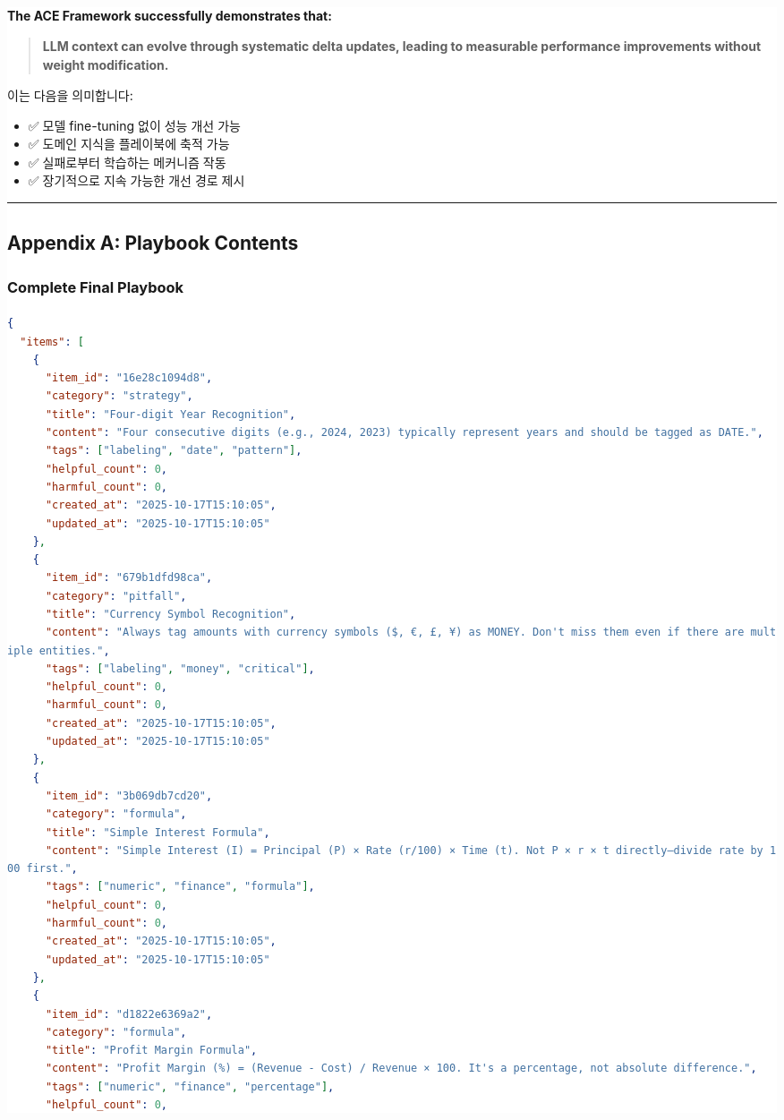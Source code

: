 **The ACE Framework successfully demonstrates that:**

> **LLM context can evolve through systematic delta updates, leading to measurable performance improvements without weight modification.**

이는 다음을 의미합니다:
- ✅ 모델 fine-tuning 없이 성능 개선 가능
- ✅ 도메인 지식을 플레이북에 축적 가능
- ✅ 실패로부터 학습하는 메커니즘 작동
- ✅ 장기적으로 지속 가능한 개선 경로 제시

---

## Appendix A: Playbook Contents

### Complete Final Playbook

```json
{
  "items": [
    {
      "item_id": "16e28c1094d8",
      "category": "strategy",
      "title": "Four-digit Year Recognition",
      "content": "Four consecutive digits (e.g., 2024, 2023) typically represent years and should be tagged as DATE.",
      "tags": ["labeling", "date", "pattern"],
      "helpful_count": 0,
      "harmful_count": 0,
      "created_at": "2025-10-17T15:10:05",
      "updated_at": "2025-10-17T15:10:05"
    },
    {
      "item_id": "679b1dfd98ca",
      "category": "pitfall",
      "title": "Currency Symbol Recognition",
      "content": "Always tag amounts with currency symbols ($, €, £, ¥) as MONEY. Don't miss them even if there are multiple entities.",
      "tags": ["labeling", "money", "critical"],
      "helpful_count": 0,
      "harmful_count": 0,
      "created_at": "2025-10-17T15:10:05",
      "updated_at": "2025-10-17T15:10:05"
    },
    {
      "item_id": "3b069db7cd20",
      "category": "formula",
      "title": "Simple Interest Formula",
      "content": "Simple Interest (I) = Principal (P) × Rate (r/100) × Time (t). Not P × r × t directly—divide rate by 100 first.",
      "tags": ["numeric", "finance", "formula"],
      "helpful_count": 0,
      "harmful_count": 0,
      "created_at": "2025-10-17T15:10:05",
      "updated_at": "2025-10-17T15:10:05"
    },
    {
      "item_id": "d1822e6369a2",
      "category": "formula",
      "title": "Profit Margin Formula",
      "content": "Profit Margin (%) = (Revenue - Cost) / Revenue × 100. It's a percentage, not absolute difference.",
      "tags": ["numeric", "finance", "percentage"],
      "helpful_count": 0,
```